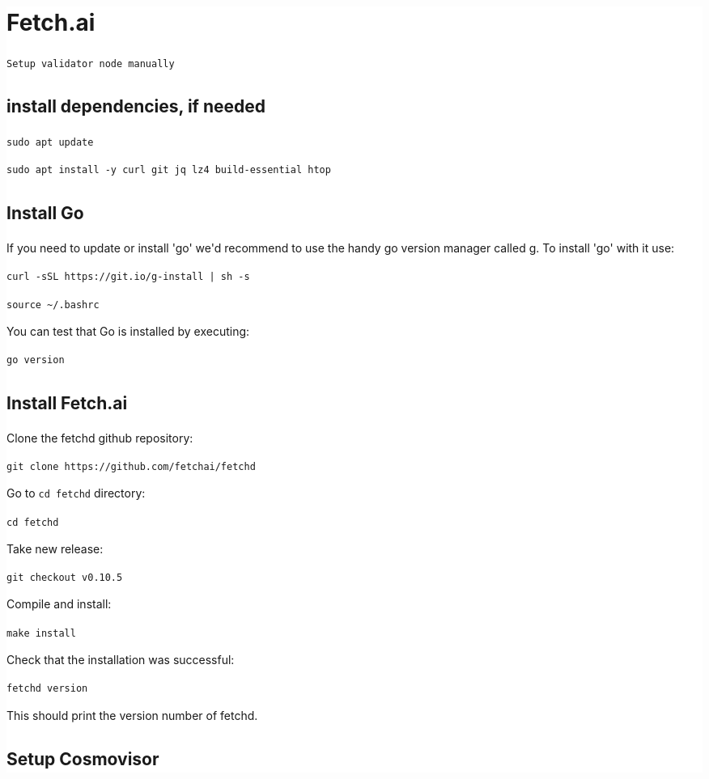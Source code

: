 # Fetch.ai
``Setup validator node manually``

## install dependencies, if needed
```console
sudo apt update
```
```console
sudo apt install -y curl git jq lz4 build-essential htop
```
## Install Go

If you need to update or install 'go' we'd recommend to use the handy go version manager called g. To install 'go' with it use:
```console
curl -sSL https://git.io/g-install | sh -s
```
```console
source ~/.bashrc
```

You can test that Go is installed by executing:
```console
go version
```
## Install Fetch.ai

Clone the fetchd github repository:
```console
git clone https://github.com/fetchai/fetchd
```

Go to ``cd fetchd`` directory:
```console
cd fetchd
```

Take new release:
```console
git checkout v0.10.5
```

Compile and install:
```console
make install
```
Check that the installation was successful:
```console
fetchd version
```

This should print the version number of fetchd.

## Setup Cosmovisor
